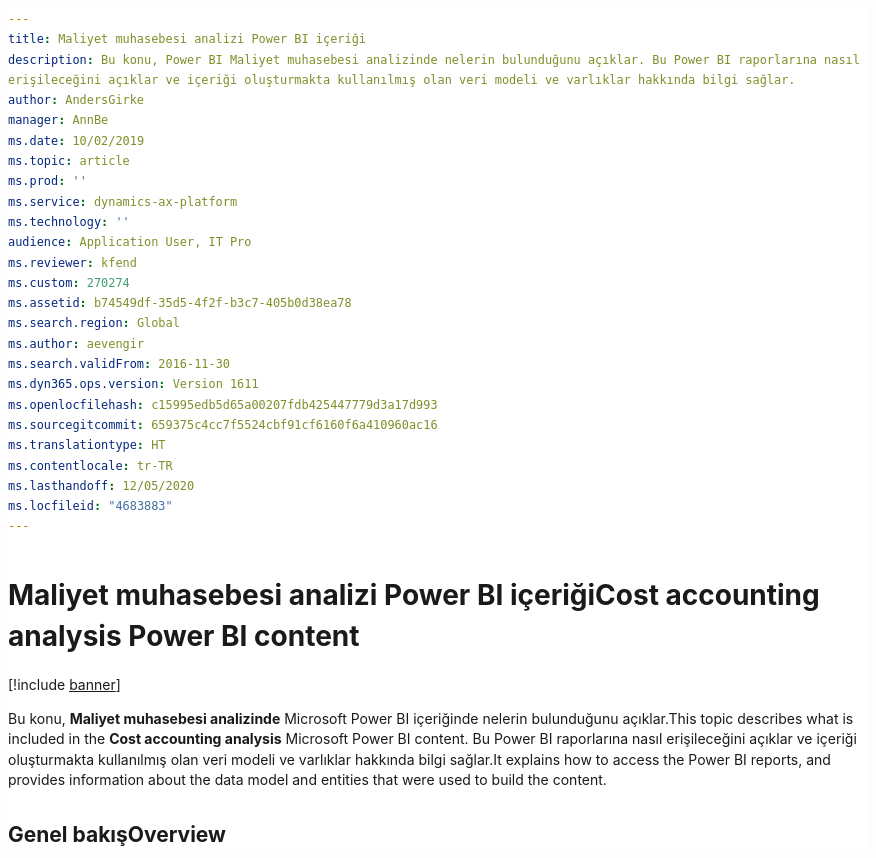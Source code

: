 ```yaml
---
title: Maliyet muhasebesi analizi Power BI içeriği
description: Bu konu, Power BI Maliyet muhasebesi analizinde nelerin bulunduğunu açıklar. Bu Power BI raporlarına nasıl erişileceğini açıklar ve içeriği oluşturmakta kullanılmış olan veri modeli ve varlıklar hakkında bilgi sağlar.
author: AndersGirke
manager: AnnBe
ms.date: 10/02/2019
ms.topic: article
ms.prod: ''
ms.service: dynamics-ax-platform
ms.technology: ''
audience: Application User, IT Pro
ms.reviewer: kfend
ms.custom: 270274
ms.assetid: b74549df-35d5-4f2f-b3c7-405b0d38ea78
ms.search.region: Global
ms.author: aevengir
ms.search.validFrom: 2016-11-30
ms.dyn365.ops.version: Version 1611
ms.openlocfilehash: c15995edb5d65a00207fdb425447779d3a17d993
ms.sourcegitcommit: 659375c4cc7f5524cbf91cf6160f6a410960ac16
ms.translationtype: HT
ms.contentlocale: tr-TR
ms.lasthandoff: 12/05/2020
ms.locfileid: "4683883"
---
```

# <a name="cost-accounting-analysis-power-bi-content"></a><span data-ttu-id="9dadc-104">Maliyet muhasebesi analizi Power BI içeriği</span><span class="sxs-lookup"><span data-stu-id="9dadc-104">Cost accounting analysis Power BI content</span></span>

[!include [banner](../includes/banner.md)]

<span data-ttu-id="9dadc-105">Bu konu, **Maliyet muhasebesi analizinde** Microsoft Power BI içeriğinde nelerin bulunduğunu açıklar.</span><span class="sxs-lookup"><span data-stu-id="9dadc-105">This topic describes what is included in the **Cost accounting analysis** Microsoft Power BI content.</span></span> <span data-ttu-id="9dadc-106">Bu Power BI raporlarına nasıl erişileceğini açıklar ve içeriği oluşturmakta kullanılmış olan veri modeli ve varlıklar hakkında bilgi sağlar.</span><span class="sxs-lookup"><span data-stu-id="9dadc-106">It explains how to access the Power BI reports, and provides information about the data model and entities that were used to build the content.</span></span>

## <a name="overview"></a><span data-ttu-id="9dadc-107">Genel bakış</span><span class="sxs-lookup"><span data-stu-id="9dadc-107">Overview</span></span>
